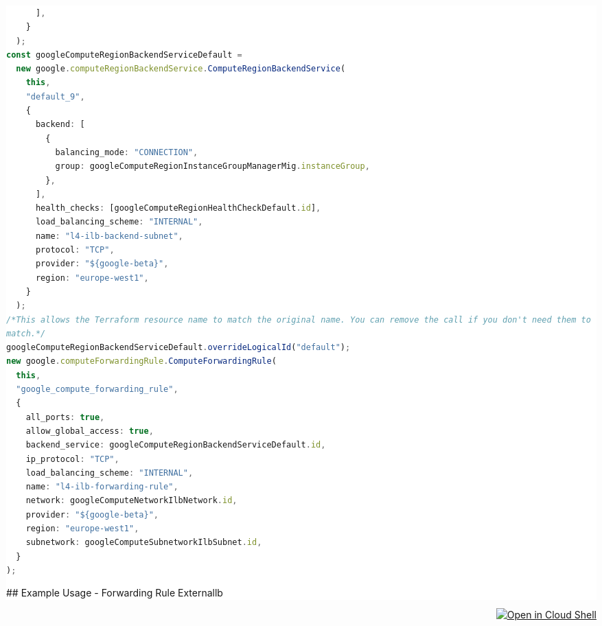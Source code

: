 ```typescript
      ],
    }
  );
const googleComputeRegionBackendServiceDefault =
  new google.computeRegionBackendService.ComputeRegionBackendService(
    this,
    "default_9",
    {
      backend: [
        {
          balancing_mode: "CONNECTION",
          group: googleComputeRegionInstanceGroupManagerMig.instanceGroup,
        },
      ],
      health_checks: [googleComputeRegionHealthCheckDefault.id],
      load_balancing_scheme: "INTERNAL",
      name: "l4-ilb-backend-subnet",
      protocol: "TCP",
      provider: "${google-beta}",
      region: "europe-west1",
    }
  );
/*This allows the Terraform resource name to match the original name. You can remove the call if you don't need them to match.*/
googleComputeRegionBackendServiceDefault.overrideLogicalId("default");
new google.computeForwardingRule.ComputeForwardingRule(
  this,
  "google_compute_forwarding_rule",
  {
    all_ports: true,
    allow_global_access: true,
    backend_service: googleComputeRegionBackendServiceDefault.id,
    ip_protocol: "TCP",
    load_balancing_scheme: "INTERNAL",
    name: "l4-ilb-forwarding-rule",
    network: googleComputeNetworkIlbNetwork.id,
    provider: "${google-beta}",
    region: "europe-west1",
    subnetwork: googleComputeSubnetworkIlbSubnet.id,
  }
);

```

<div class = "oics-button" style="float: right; margin: 0 0 -15px">
  <a href="https://console.cloud.google.com/cloudshell/open?cloudshell_git_repo=https%3A%2F%2Fgithub.com%2Fterraform-google-modules%2Fdocs-examples.git&cloudshell_working_dir=forwarding_rule_externallb&cloudshell_image=gcr.io%2Fgraphite-cloud-shell-images%2Fterraform%3Alatest&open_in_editor=main.tf&cloudshell_print=.%2Fmotd&cloudshell_tutorial=.%2Ftutorial.md" target="_blank">
    <img alt="Open in Cloud Shell" src="//gstatic.com/cloudssh/images/open-btn.svg" style="max-height: 44px; margin: 32px auto; max-width: 100%;">
  </a>
</div>
## Example Usage - Forwarding Rule Externallb
